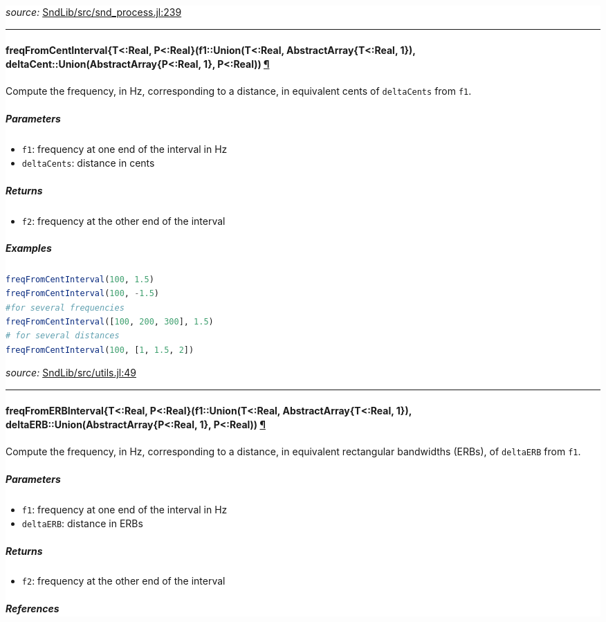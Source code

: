
*source:*
[SndLib/src/snd_process.jl:239](file:///home/sam/.julia/v0.3/SndLib/src/snd_process.jl)

---

<a id="method__freqfromcentinterval.1" class="lexicon_definition"></a>
#### freqFromCentInterval{T<:Real, P<:Real}(f1::Union(T<:Real, AbstractArray{T<:Real, 1}), deltaCent::Union(AbstractArray{P<:Real, 1}, P<:Real)) [¶](#method__freqfromcentinterval.1)
Compute the frequency, in Hz, corresponding to a distance,
in equivalent cents of `deltaCents` from `f1`.

##### Parameters
 
* `f1`: frequency at one end of the interval in Hz
* `deltaCents`: distance in cents

##### Returns

* `f2`: frequency at the other end of the interval
    
##### Examples

```julia
freqFromCentInterval(100, 1.5)
freqFromCentInterval(100, -1.5)
#for several frequencies
freqFromCentInterval([100, 200, 300], 1.5)
# for several distances
freqFromCentInterval(100, [1, 1.5, 2])
```


*source:*
[SndLib/src/utils.jl:49](file:///home/sam/.julia/v0.3/SndLib/src/utils.jl)

---

<a id="method__freqfromerbinterval.1" class="lexicon_definition"></a>
#### freqFromERBInterval{T<:Real, P<:Real}(f1::Union(T<:Real, AbstractArray{T<:Real, 1}), deltaERB::Union(AbstractArray{P<:Real, 1}, P<:Real)) [¶](#method__freqfromerbinterval.1)
Compute the frequency, in Hz, corresponding to a distance,
in equivalent rectangular bandwidths (ERBs), of `deltaERB` from `f1`.

##### Parameters
 
* `f1`: frequency at one end of the interval in Hz
* `deltaERB`: distance in ERBs

##### Returns

* `f2`: frequency at the other end of the interval

##### References
